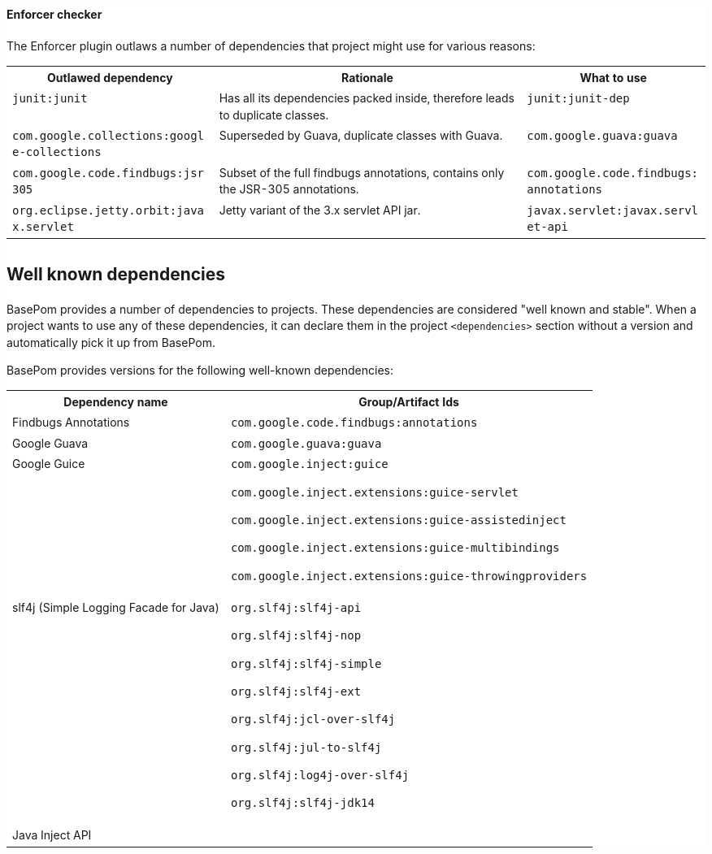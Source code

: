 #### Enforcer checker

The Enforcer plugin outlaws a number of dependencies that project might use for various reasons:

<table>
  <tr>
    <th>Outlawed dependency</th>
    <th>Rationale</th>
    <th>What to use</th>
  </tr>
  <tr>
    <td><tt>junit:junit</tt></td>
    <td>Has all its dependencies packed inside, therefore leads to duplicate classes.</td>
    <td><tt>junit:junit-dep</tt></td>
  </tr>
  <tr>
    <td><tt>com.google.collections:google-collections</tt></td>
    <td>Superseded by Guava, duplicate classes with Guava.</td>
    <td><tt>com.google.guava:guava</tt></td>
  </tr>
  <tr>
    <td><tt>com.google.code.findbugs:jsr305</tt></td>
    <td>Subset of the full findbugs annotations, contains only the JSR-305 annotations.</td>
    <td><tt>com.google.code.findbugs:annotations</tt></td>
  </tr>
  <tr>
    <td><tt>org.eclipse.jetty.orbit:javax.servlet</tt></td>
    <td>Jetty variant of the 3.x servlet API jar.</td>
    <td><tt>javax.servlet:javax.servlet-api</tt></td>
  </tr>
</table>


## Well known dependencies

BasePom provides a number of dependencies to projects. These dependencies are considered "well known and stable". When a project wants to use any of these dependencies, it can declare them in the project `<dependencies>` section without a version and automatically pick it up from BasePom.

BasePom provides versions for the following well-known dependencies:

<table>
  <tr><th>Dependency name</th><th>Group/Artifact Ids</th></tr>
  <tr>
    <td>Findbugs Annotations</td>
    <td><tt>com.google.code.findbugs:annotations</tt></td>
  </tr>
  <tr>
   <td>Google Guava</td>
   <td><tt>com.google.guava:guava</tt></td>
  </tr>
  <tr>
   <td>Google Guice</td>
   <td><tt>com.google.inject:guice</tt><p/><tt>com.google.inject.extensions:guice-servlet</tt><p/><tt>com.google.inject.extensions:guice-assistedinject</tt><p/><tt>com.google.inject.extensions:guice-multibindings</tt><p/><tt>com.google.inject.extensions:guice-throwingproviders</tt></td>
  </tr>
  <tr>
    <td>slf4j (Simple Logging Facade for Java)</td>
    <td><tt>org.slf4j:slf4j-api</tt><p/><tt>org.slf4j:slf4j-nop</tt><p/><tt>org.slf4j:slf4j-simple</tt><p/><tt>org.slf4j:slf4j-ext</tt><p/><tt>org.slf4j:jcl-over-slf4j</tt><p/><tt>org.slf4j:jul-to-slf4j</tt><p/><tt>org.slf4j:log4j-over-slf4j</tt><p/><tt>org.slf4j:slf4j-jdk14</tt></td>
  </tr>
  <tr>
    <td>Java Inject API</td>